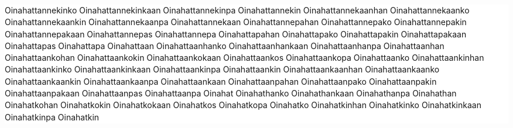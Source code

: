 Oinahattannekinko
Oinahattannekinkaan
Oinahattannekinpa
Oinahattannekin
Oinahattannekaanhan
Oinahattannekaanko
Oinahattannekaankin
Oinahattannekaanpa
Oinahattannekaan
Oinahattannepahan
Oinahattannepako
Oinahattannepakin
Oinahattannepakaan
Oinahattannepas
Oinahattannepa
Oinahattapahan
Oinahattapako
Oinahattapakin
Oinahattapakaan
Oinahattapas
Oinahattapa
Oinahattaan
Oinahattaanhanko
Oinahattaanhankaan
Oinahattaanhanpa
Oinahattaanhan
Oinahattaankohan
Oinahattaankokin
Oinahattaankokaan
Oinahattaankos
Oinahattaankopa
Oinahattaanko
Oinahattaankinhan
Oinahattaankinko
Oinahattaankinkaan
Oinahattaankinpa
Oinahattaankin
Oinahattaankaanhan
Oinahattaankaanko
Oinahattaankaankin
Oinahattaankaanpa
Oinahattaankaan
Oinahattaanpahan
Oinahattaanpako
Oinahattaanpakin
Oinahattaanpakaan
Oinahattaanpas
Oinahattaanpa
Oinahat
Oinahathanko
Oinahathankaan
Oinahathanpa
Oinahathan
Oinahatkohan
Oinahatkokin
Oinahatkokaan
Oinahatkos
Oinahatkopa
Oinahatko
Oinahatkinhan
Oinahatkinko
Oinahatkinkaan
Oinahatkinpa
Oinahatkin